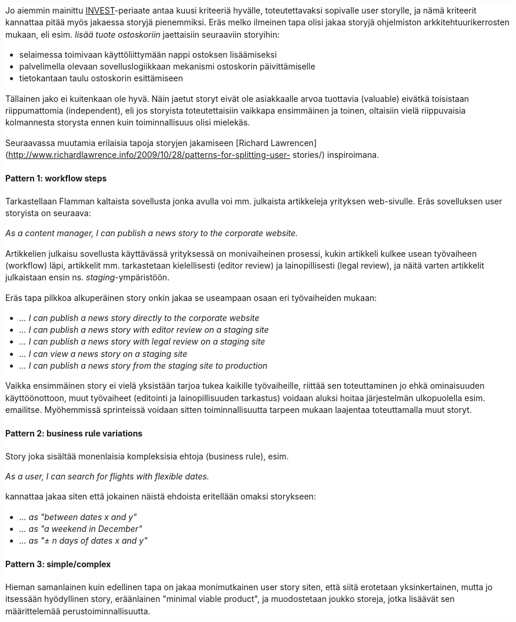 Jo aiemmin mainittu [INVEST](/osa2#hyvän-user-storyn-kriteerit)-periaate antaa kuusi kriteeriä hyvälle, toteutettavaksi sopivalle user storylle, ja nämä kriteerit kannattaa pitää myös jakaessa storyjä pienemmiksi. Eräs melko ilmeinen tapa olisi jakaa storyjä ohjelmiston arkkitehtuurikerrosten mukaan, eli esim. _lisää tuote ostoskoriin_ jaettaisiin seuraaviin storyihin:

- selaimessa toimivaan käyttöliittymään nappi ostoksen lisäämiseksi
- palvelimella olevaan sovelluslogiikkaan mekanismi ostoskorin päivittämiselle
- tietokantaan taulu ostoskorin esittämiseen

Tällainen jako ei kuitenkaan ole hyvä. Näin jaetut storyt eivät ole asiakkaalle arvoa tuottavia (valuable) eivätkä toisistaan riippumattomia (independent), eli jos storyista toteutettaisiin vaikkapa ensimmäinen ja toinen, oltaisiin vielä riippuvaisia kolmannesta storysta ennen kuin toiminnallisuus olisi mielekäs.

Seuraavassa muutamia erilaisia tapoja storyjen jakamiseen [Richard Lawrencen](http://www.richardlawrence.info/2009/10/28/patterns-for-splitting-user- stories/) inspiroimana.

#### Pattern 1: workflow steps

Tarkastellaan Flamman kaltaista sovellusta jonka avulla voi mm. julkaista artikkeleja yrityksen web-sivulle. Eräs sovelluksen user storyista on seuraava:

_As a content manager, I can publish a news story to the corporate website._

Artikkelien julkaisu sovellusta käyttävässä yrityksessä on monivaiheinen prosessi, kukin artikkeli kulkee usean työvaiheen (workflow) läpi, artikkelit mm. tarkastetaan kielellisesti (editor review) ja lainopillisesti (legal review), ja näitä varten artikkelit julkaistaan ensin ns. _staging_-ympäristöön.

Eräs tapa pilkkoa alkuperäinen story onkin jakaa se useampaan osaan eri työvaiheiden mukaan:

- _... I can publish a news story directly to the corporate website_
- _... I can publish a news story with editor review on a staging site_
- _... I can publish a news story with legal review on a staging site_
- _... I can view a news story on a staging site_
- _... I can publish a news story from the staging site to production_

Vaikka ensimmäinen story ei vielä yksistään tarjoa tukea kaikille työvaiheille, riittää sen toteuttaminen jo ehkä ominaisuuden käyttöönottoon, muut työvaiheet (editointi ja lainopillisuuden tarkastus) voidaan aluksi hoitaa järjestelmän ulkopuolella esim. emailitse. Myöhemmissä sprinteissä voidaan sitten toiminnallisuutta tarpeen mukaan laajentaa toteuttamalla muut storyt.

#### Pattern 2: business rule variations

Story joka sisältää monenlaisia kompleksisia ehtoja (business rule), esim.

_As a user, I can search for flights with flexible dates._

kannattaa jakaa siten että jokainen näistä ehdoista eritellään omaksi storykseen:

- _... as "between dates x and y"_
- _... as "a weekend in December"_
- _... as "± n days of dates x and y"_

#### Pattern 3: simple/complex

Hieman samanlainen kuin edellinen tapa on jakaa monimutkainen user story siten, että siitä erotetaan yksinkertainen, mutta jo itsessään hyödyllinen story, eräänlainen "minimal viable product", ja muodostetaan joukko storeja, jotka lisäävät sen määrittelemää perustoiminnallisuutta.

